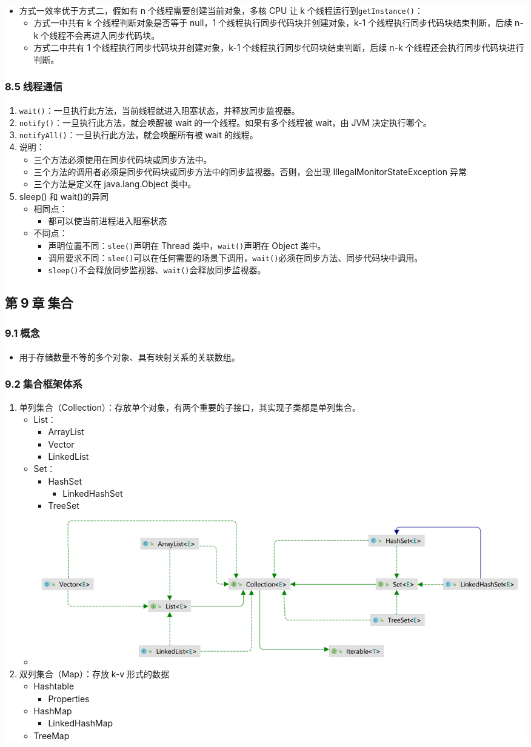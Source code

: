    - 方式一效率优于方式二，假如有 n 个线程需要创建当前对象，多核 CPU 让 k 个线程运行到`getInstance()`：
     - 方式一中共有 k 个线程判断对象是否等于 null，1 个线程执行同步代码块并创建对象，k-1 个线程执行同步代码块结束判断，后续 n-k 个线程不会再进入同步代码块。
     - 方式二中共有 1 个线程执行同步代码块并创建对象，k-1 个线程执行同步代码块结束判断，后续 n-k 个线程还会执行同步代码块进行判断。

### 8.5 线程通信

1. `wait()`：一旦执行此方法，当前线程就进入阻塞状态，并释放同步监视器。
2. `notify()`：一旦执行此方法，就会唤醒被 wait 的一个线程。如果有多个线程被 wait，由 JVM 决定执行哪个。
3. `notifyAll()`：一旦执行此方法，就会唤醒所有被 wait 的线程。
4. 说明：
   - 三个方法必须使用在同步代码块或同步方法中。
   - 三个方法的调用者必须是同步代码块或同步方法中的同步监视器。否则，会出现 IllegalMonitorStateException 异常
   - 三个方法是定义在 java.lang.Object 类中。
5. sleep() 和 wait()的异同
   - 相同点：
     - 都可以使当前进程进入阻塞状态
   - 不同点：
     - 声明位置不同：`slee()`声明在 Thread 类中，`wait()`声明在 Object 类中。
     - 调用要求不同：`slee()`可以在任何需要的场景下调用，`wait()`必须在同步方法、同步代码块中调用。
     - `sleep()`不会释放同步监视器、`wait()`会释放同步监视器。

## 第 9 章 集合

### 9.1 概念

- 用于存储数量不等的多个对象、具有映射关系的关联数组。

### 9.2 集合框架体系

1. 单列集合（Collection）：存放单个对象，有两个重要的子接口，其实现子类都是单列集合。
   - List：
     - ArrayList
     - Vector
     - LinkedList
   - Set：
     - HashSet
       - LinkedHashSet
     - TreeSet
   - ![image.png](Java语言基础（中）/image-1669754313858.png)
2. 双列集合（Map）：存放 k-v 形式的数据
   - Hashtable
     - Properties
   - HashMap
     - LinkedHashMap
   - TreeMap